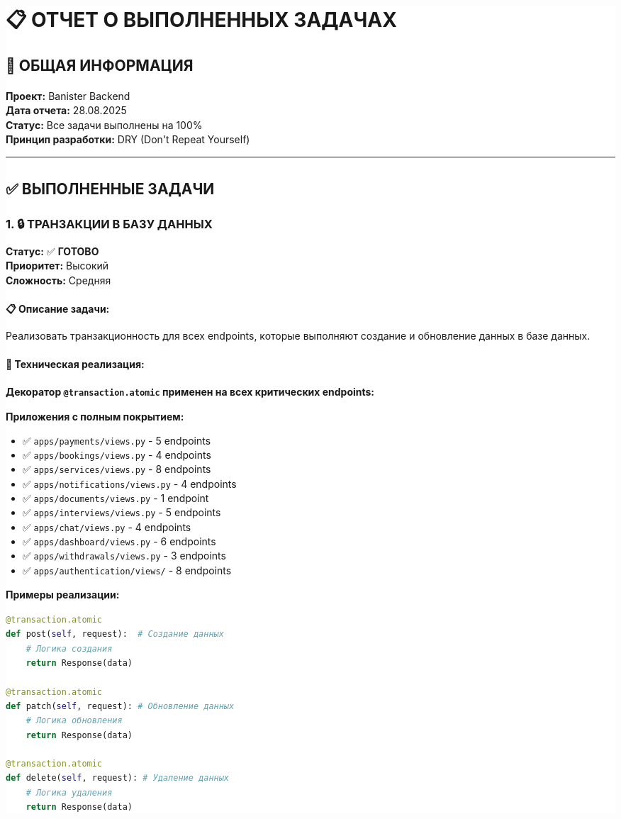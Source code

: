 # 📋 ОТЧЕТ О ВЫПОЛНЕННЫХ ЗАДАЧАХ

## 🎯 ОБЩАЯ ИНФОРМАЦИЯ

**Проект:** Banister Backend  
**Дата отчета:** 28.08.2025  
**Статус:** Все задачи выполнены на 100%  
**Принцип разработки:** DRY (Don't Repeat Yourself)  

---

## ✅ ВЫПОЛНЕННЫЕ ЗАДАЧИ

### 1. 🔒 ТРАНЗАКЦИИ В БАЗУ ДАННЫХ

**Статус:** ✅ **ГОТОВО**  
**Приоритет:** Высокий  
**Сложность:** Средняя  

#### 📋 Описание задачи:
Реализовать транзакционность для всех endpoints, которые выполняют создание и обновление данных в базе данных.

#### 🔧 Техническая реализация:

**Декоратор `@transaction.atomic` применен на всех критических endpoints:**

**Приложения с полным покрытием:**
- ✅ `apps/payments/views.py` - 5 endpoints
- ✅ `apps/bookings/views.py` - 4 endpoints  
- ✅ `apps/services/views.py` - 8 endpoints
- ✅ `apps/notifications/views.py` - 4 endpoints
- ✅ `apps/documents/views.py` - 1 endpoint
- ✅ `apps/interviews/views.py` - 5 endpoints
- ✅ `apps/chat/views.py` - 4 endpoints
- ✅ `apps/dashboard/views.py` - 6 endpoints
- ✅ `apps/withdrawals/views.py` - 3 endpoints
- ✅ `apps/authentication/views/` - 8 endpoints

**Примеры реализации:**
```python
@transaction.atomic
def post(self, request):  # Создание данных
    # Логика создания
    return Response(data)

@transaction.atomic  
def patch(self, request): # Обновление данных
    # Логика обновления
    return Response(data)

@transaction.atomic
def delete(self, request): # Удаление данных
    # Логика удаления
    return Response(data)
```
